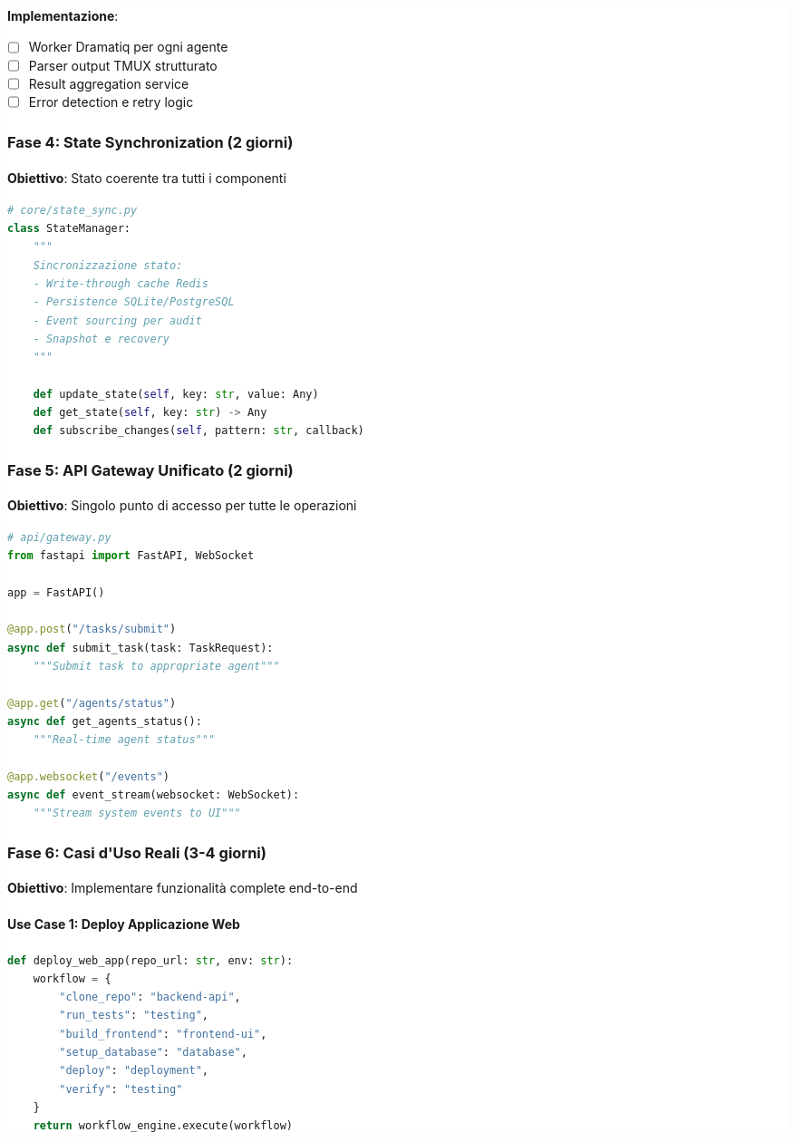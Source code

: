 **Implementazione**:
- [ ] Worker Dramatiq per ogni agente
- [ ] Parser output TMUX strutturato
- [ ] Result aggregation service
- [ ] Error detection e retry logic

### Fase 4: State Synchronization (2 giorni)
**Obiettivo**: Stato coerente tra tutti i componenti

```python
# core/state_sync.py
class StateManager:
    """
    Sincronizzazione stato:
    - Write-through cache Redis
    - Persistence SQLite/PostgreSQL
    - Event sourcing per audit
    - Snapshot e recovery
    """

    def update_state(self, key: str, value: Any)
    def get_state(self, key: str) -> Any
    def subscribe_changes(self, pattern: str, callback)
```

### Fase 5: API Gateway Unificato (2 giorni)
**Obiettivo**: Singolo punto di accesso per tutte le operazioni

```python
# api/gateway.py
from fastapi import FastAPI, WebSocket

app = FastAPI()

@app.post("/tasks/submit")
async def submit_task(task: TaskRequest):
    """Submit task to appropriate agent"""

@app.get("/agents/status")
async def get_agents_status():
    """Real-time agent status"""

@app.websocket("/events")
async def event_stream(websocket: WebSocket):
    """Stream system events to UI"""
```

### Fase 6: Casi d'Uso Reali (3-4 giorni)
**Obiettivo**: Implementare funzionalità complete end-to-end

#### Use Case 1: Deploy Applicazione Web
```python
def deploy_web_app(repo_url: str, env: str):
    workflow = {
        "clone_repo": "backend-api",
        "run_tests": "testing",
        "build_frontend": "frontend-ui",
        "setup_database": "database",
        "deploy": "deployment",
        "verify": "testing"
    }
    return workflow_engine.execute(workflow)
```
